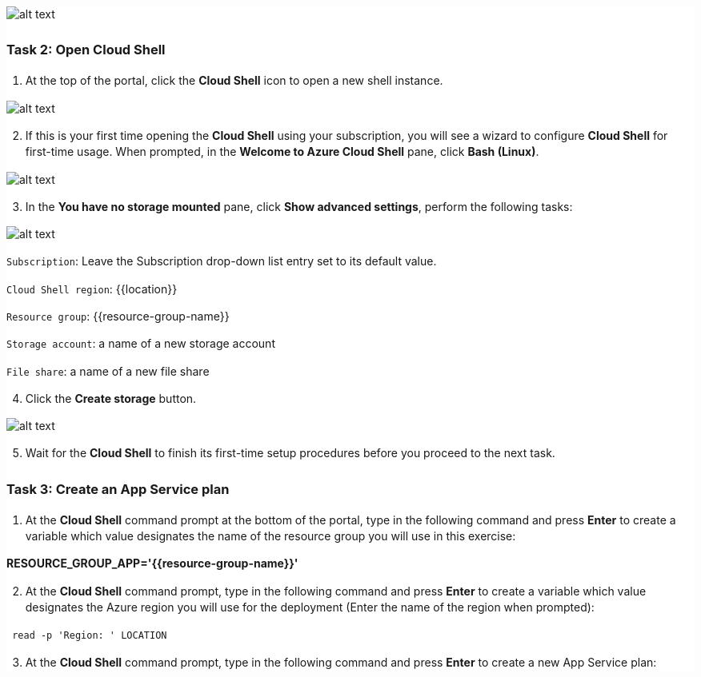 ![alt text](https://qloudableassets.blob.core.windows.net/microsoft-learning/Az103/Lab4%20-%20Configure%20Azure%20DNS/portal4.png?st=2019-09-05T09%3A42%3A55Z&se=2022-09-06T09%3A42%3A00Z&sp=rl&sv=2018-03-28&sr=b&sig=gq%2F0iEKqyyV%2F%2FkE%2Fm4OcKfQ4hBKHYowLNbrIUVdSqak%3D)

### Task 2: Open Cloud Shell

1. At the top of the portal, click the **Cloud Shell** icon to open a new shell instance.

![alt text](https://qloudableassets.blob.core.windows.net/microsoft-learning/Az301/Images/Lab1/12.PNG?st=2019-09-18T06%3A45%3A58Z&se=2022-09-19T06%3A45%3A00Z&sp=rl&sv=2018-03-28&sr=b&sig=3yfaFRdhsWiQaZEvn1Nefdu4O4WQtn4hh94GoPzo2L4%3D)

2. If this is your first time opening the **Cloud Shell** using your subscription, you will see a wizard to configure **Cloud Shell** for first-time usage. When prompted, in the **Welcome to Azure Cloud Shell** pane, click **Bash (Linux)**.

![alt text](https://qloudableassets.blob.core.windows.net/microsoft-learning/Az301/Images/Lab1/13.PNG?st=2019-09-18T06%3A46%3A13Z&se=2022-09-19T06%3A46%3A00Z&sp=rl&sv=2018-03-28&sr=b&sig=cVRxzy1bUmzuNfi6teAMUtOamRnxHysWYJRQihauX5g%3D)

3. In the **You have no storage mounted** pane, click **Show advanced settings**, perform the following tasks:

![alt text](https://qloudableassets.blob.core.windows.net/microsoft-learning/Az301/Images/Lab1/14.PNG?st=2019-09-18T06%3A46%3A29Z&se=2022-09-19T06%3A46%3A00Z&sp=rl&sv=2018-03-28&sr=b&sig=QSZxJLQZLtQZN7R2fSNyQUruIBNpGhQBwh0Q%2BlPLUTU%3D)


`Subscription`: Leave the Subscription drop-down list entry set to its default value.

`Cloud Shell region`: {{location}}

`Resource group`: {{resource-group-name}}

`Storage account`: a name of a new storage account

`File share`: a name of a new file share

4. Click the **Create storage** button.

![alt text](https://qloudableassets.blob.core.windows.net/microsoft-learning/Az301/Images/Lab1/15.PNG?st=2019-09-18T06%3A46%3A46Z&se=2022-09-19T06%3A46%3A00Z&sp=rl&sv=2018-03-28&sr=b&sig=OcXDEJVzXf11bcrm0BYy6zd4rodd%2B3F6oDlwfdLySBA%3D)

5. Wait for the **Cloud Shell** to finish its first-time setup procedures before you proceed to the next task.

### Task 3: Create an App Service plan

1. At the **Cloud Shell** command prompt at the bottom of the portal, type in the following command and press **Enter** to create a variable which value designates the name of the resource group you will use in this exercise:


**RESOURCE_GROUP_APP='{{resource-group-name}}'**


2. At the **Cloud Shell** command prompt, type in the following command and press **Enter** to create a variable which value designates the Azure region you will use for the deployment (Enter the name of the region when prompted):

```
 read -p 'Region: ' LOCATION
```

3. At the **Cloud Shell** command prompt, type in the following command and press **Enter** to create a new App Service plan:
